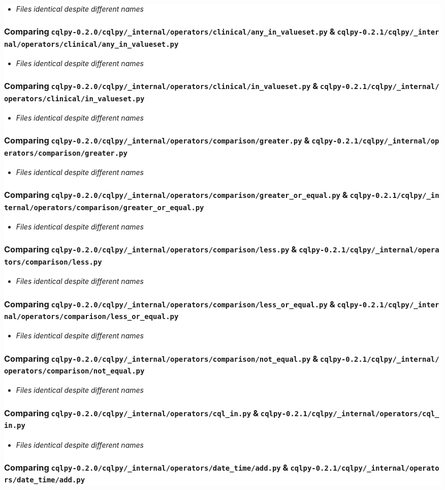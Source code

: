  * *Files identical despite different names*

### Comparing `cqlpy-0.2.0/cqlpy/_internal/operators/clinical/any_in_valueset.py` & `cqlpy-0.2.1/cqlpy/_internal/operators/clinical/any_in_valueset.py`

 * *Files identical despite different names*

### Comparing `cqlpy-0.2.0/cqlpy/_internal/operators/clinical/in_valueset.py` & `cqlpy-0.2.1/cqlpy/_internal/operators/clinical/in_valueset.py`

 * *Files identical despite different names*

### Comparing `cqlpy-0.2.0/cqlpy/_internal/operators/comparison/greater.py` & `cqlpy-0.2.1/cqlpy/_internal/operators/comparison/greater.py`

 * *Files identical despite different names*

### Comparing `cqlpy-0.2.0/cqlpy/_internal/operators/comparison/greater_or_equal.py` & `cqlpy-0.2.1/cqlpy/_internal/operators/comparison/greater_or_equal.py`

 * *Files identical despite different names*

### Comparing `cqlpy-0.2.0/cqlpy/_internal/operators/comparison/less.py` & `cqlpy-0.2.1/cqlpy/_internal/operators/comparison/less.py`

 * *Files identical despite different names*

### Comparing `cqlpy-0.2.0/cqlpy/_internal/operators/comparison/less_or_equal.py` & `cqlpy-0.2.1/cqlpy/_internal/operators/comparison/less_or_equal.py`

 * *Files identical despite different names*

### Comparing `cqlpy-0.2.0/cqlpy/_internal/operators/comparison/not_equal.py` & `cqlpy-0.2.1/cqlpy/_internal/operators/comparison/not_equal.py`

 * *Files identical despite different names*

### Comparing `cqlpy-0.2.0/cqlpy/_internal/operators/cql_in.py` & `cqlpy-0.2.1/cqlpy/_internal/operators/cql_in.py`

 * *Files identical despite different names*

### Comparing `cqlpy-0.2.0/cqlpy/_internal/operators/date_time/add.py` & `cqlpy-0.2.1/cqlpy/_internal/operators/date_time/add.py`
